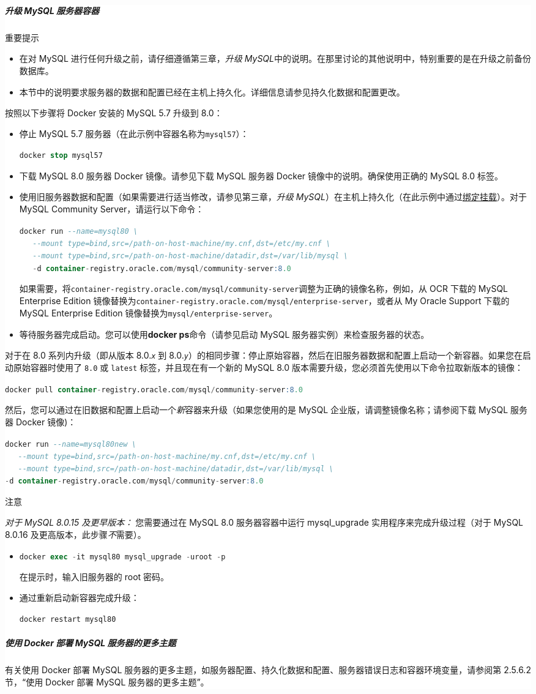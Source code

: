 ##### 升级 MySQL 服务器容器

重要提示

+   在对 MySQL 进行任何升级之前，请仔细遵循第三章，*升级 MySQL*中的说明。在那里讨论的其他说明中，特别重要的是在升级之前备份数据库。

+   本节中的说明要求服务器的数据和配置已经在主机上持久化。详细信息请参见持久化数据和配置更改。

按照以下步骤将 Docker 安装的 MySQL 5.7 升级到 8.0：

+   停止 MySQL 5.7 服务器（在此示例中容器名称为`mysql57`）：

    ```sql
    docker stop mysql57
    ```

+   下载 MySQL 8.0 服务器 Docker 镜像。请参见下载 MySQL 服务器 Docker 镜像中的说明。确保使用正确的 MySQL 8.0 标签。

+   使用旧服务器数据和配置（如果需要进行适当修改，请参见第三章，*升级 MySQL*）在主机上持久化（在此示例中通过[绑定挂载](https://docs.docker.com/engine/reference/commandline/service_create/#add-bind-mounts-or-volumes)）。对于 MySQL Community Server，请运行以下命令：

    ```sql
    docker run --name=mysql80 \
       --mount type=bind,src=/path-on-host-machine/my.cnf,dst=/etc/my.cnf \
       --mount type=bind,src=/path-on-host-machine/datadir,dst=/var/lib/mysql \
       -d container-registry.oracle.com/mysql/community-server:8.0
    ```

    如果需要，将`container-registry.oracle.com/mysql/community-server`调整为正确的镜像名称，例如，从 OCR 下载的 MySQL Enterprise Edition 镜像替换为`container-registry.oracle.com/mysql/enterprise-server`，或者从 My Oracle Support 下载的 MySQL Enterprise Edition 镜像替换为`mysql/enterprise-server`。

+   等待服务器完成启动。您可以使用**docker ps**命令（请参见启动 MySQL 服务器实例）来检查服务器的状态。

对于在 8.0 系列内升级（即从版本 8.0.*`x`* 到 8.0.*`y`*）的相同步骤：停止原始容器，然后在旧服务器数据和配置上启动一个新容器。如果您在启动原始容器时使用了 `8.0` 或 `latest` 标签，并且现在有一个新的 MySQL 8.0 版本需要升级，您必须首先使用以下命令拉取新版本的镜像：

```sql
docker pull container-registry.oracle.com/mysql/community-server:8.0
```

然后，您可以通过在旧数据和配置上启动一个*新*容器来升级（如果您使用的是 MySQL 企业版，请调整镜像名称；请参阅下载 MySQL 服务器 Docker 镜像)：

```sql
docker run --name=mysql80new \
   --mount type=bind,src=/path-on-host-machine/my.cnf,dst=/etc/my.cnf \
   --mount type=bind,src=/path-on-host-machine/datadir,dst=/var/lib/mysql \
-d container-registry.oracle.com/mysql/community-server:8.0
```

注意

*对于 MySQL 8.0.15 及更早版本：* 您需要通过在 MySQL 8.0 服务器容器中运行 mysql_upgrade 实用程序来完成升级过程（对于 MySQL 8.0.16 及更高版本，此步骤*不*需要）。

+   ```sql
    docker exec -it mysql80 mysql_upgrade -uroot -p
    ```

    在提示时，输入旧服务器的 root 密码。

+   通过重新启动新容器完成升级：

    ```sql
    docker restart mysql80
    ```

##### 使用 Docker 部署 MySQL 服务器的更多主题

有关使用 Docker 部署 MySQL 服务器的更多主题，如服务器配置、持久化数据和配置、服务器错误日志和容器环境变量，请参阅第 2.5.6.2 节，“使用 Docker 部署 MySQL 服务器的更多主题”。
